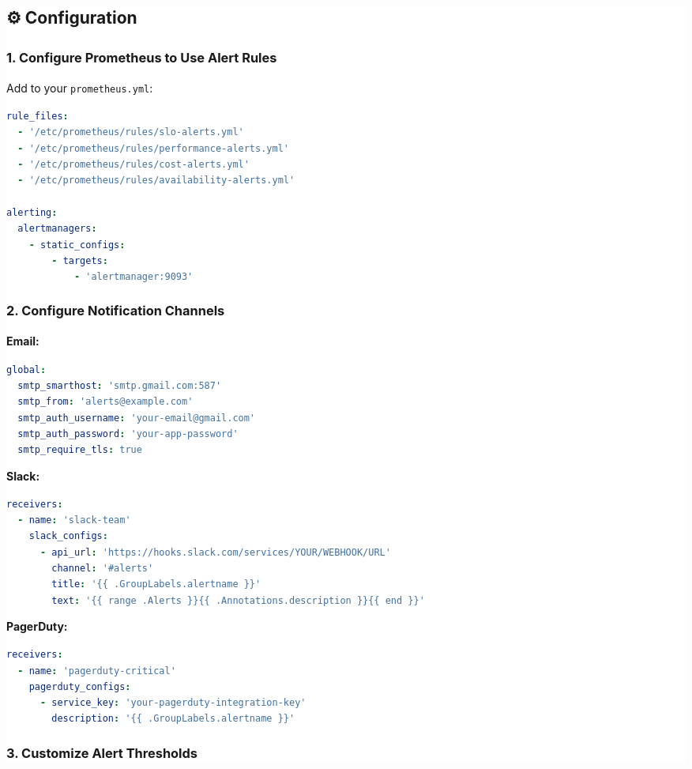 
## ⚙️ Configuration

### 1. Configure Prometheus to Use Alert Rules

Add to your `prometheus.yml`:

```yaml
rule_files:
  - '/etc/prometheus/rules/slo-alerts.yml'
  - '/etc/prometheus/rules/performance-alerts.yml'
  - '/etc/prometheus/rules/cost-alerts.yml'
  - '/etc/prometheus/rules/availability-alerts.yml'

alerting:
  alertmanagers:
    - static_configs:
        - targets:
            - 'alertmanager:9093'
```

### 2. Configure Notification Channels

**Email:**
```yaml
global:
  smtp_smarthost: 'smtp.gmail.com:587'
  smtp_from: 'alerts@example.com'
  smtp_auth_username: 'your-email@gmail.com'
  smtp_auth_password: 'your-app-password'
  smtp_require_tls: true
```

**Slack:**
```yaml
receivers:
  - name: 'slack-team'
    slack_configs:
      - api_url: 'https://hooks.slack.com/services/YOUR/WEBHOOK/URL'
        channel: '#alerts'
        title: '{{ .GroupLabels.alertname }}'
        text: '{{ range .Alerts }}{{ .Annotations.description }}{{ end }}'
```

**PagerDuty:**
```yaml
receivers:
  - name: 'pagerduty-critical'
    pagerduty_configs:
      - service_key: 'your-pagerduty-integration-key'
        description: '{{ .GroupLabels.alertname }}'
```

### 3. Customize Alert Thresholds
